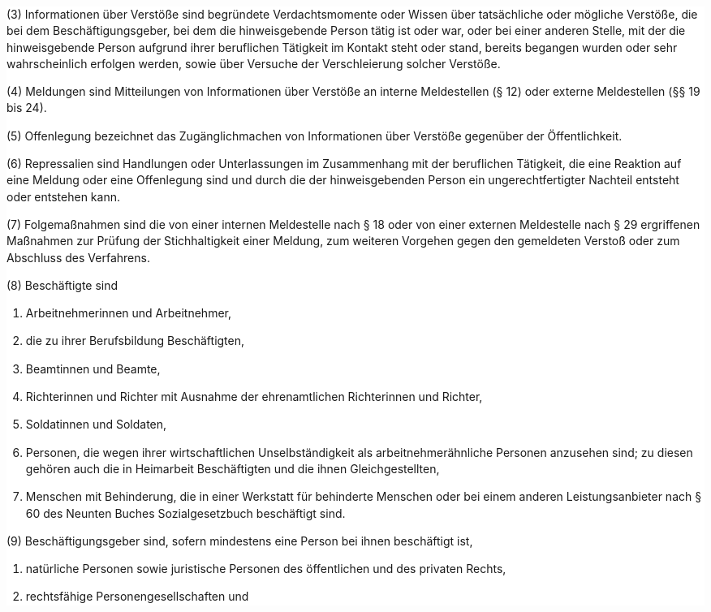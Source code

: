 (3) Informationen über Verstöße sind begründete Verdachtsmomente oder
Wissen über tatsächliche oder mögliche Verstöße, die bei dem
Beschäftigungsgeber, bei dem die hinweisgebende Person tätig ist oder
war, oder bei einer anderen Stelle, mit der die hinweisgebende Person
aufgrund ihrer beruflichen Tätigkeit im Kontakt steht oder stand,
bereits begangen wurden oder sehr wahrscheinlich erfolgen werden,
sowie über Versuche der Verschleierung solcher Verstöße.

(4) Meldungen sind Mitteilungen von Informationen über Verstöße an
interne Meldestellen (§ 12) oder externe Meldestellen (§§ 19 bis 24).

(5) Offenlegung bezeichnet das Zugänglichmachen von Informationen über
Verstöße gegenüber der Öffentlichkeit.

(6) Repressalien sind Handlungen oder Unterlassungen im Zusammenhang
mit der beruflichen Tätigkeit, die eine Reaktion auf eine Meldung oder
eine Offenlegung sind und durch die der hinweisgebenden Person ein
ungerechtfertigter Nachteil entsteht oder entstehen kann.

(7) Folgemaßnahmen sind die von einer internen Meldestelle nach § 18
oder von einer externen Meldestelle nach § 29 ergriffenen Maßnahmen
zur Prüfung der Stichhaltigkeit einer Meldung, zum weiteren Vorgehen
gegen den gemeldeten Verstoß oder zum Abschluss des Verfahrens.

(8) Beschäftigte sind

1.  Arbeitnehmerinnen und Arbeitnehmer,


2.  die zu ihrer Berufsbildung Beschäftigten,


3.  Beamtinnen und Beamte,


4.  Richterinnen und Richter mit Ausnahme der ehrenamtlichen Richterinnen
    und Richter,


5.  Soldatinnen und Soldaten,


6.  Personen, die wegen ihrer wirtschaftlichen Unselbständigkeit als
    arbeitnehmerähnliche Personen anzusehen sind; zu diesen gehören auch
    die in Heimarbeit Beschäftigten und die ihnen Gleichgestellten,


7.  Menschen mit Behinderung, die in einer Werkstatt für behinderte
    Menschen oder bei einem anderen Leistungsanbieter nach § 60 des
    Neunten Buches Sozialgesetzbuch beschäftigt sind.




(9) Beschäftigungsgeber sind, sofern mindestens eine Person bei ihnen
beschäftigt ist,

1.  natürliche Personen sowie juristische Personen des öffentlichen und
    des privaten Rechts,


2.  rechtsfähige Personengesellschaften und
